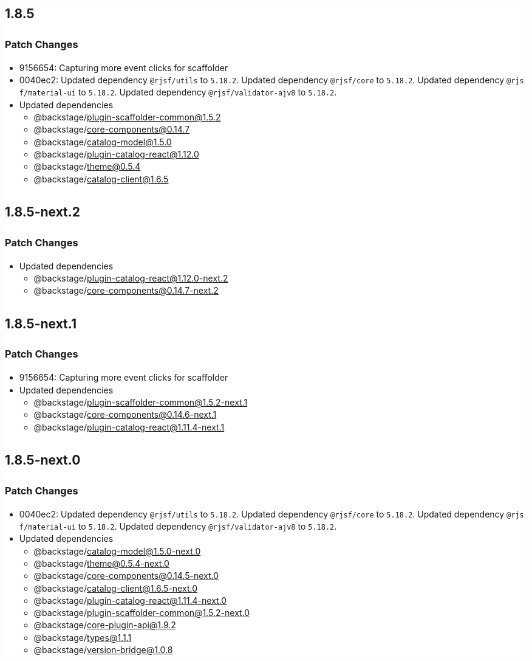 ## 1.8.5

### Patch Changes

- 9156654: Capturing more event clicks for scaffolder
- 0040ec2: Updated dependency `@rjsf/utils` to `5.18.2`.
  Updated dependency `@rjsf/core` to `5.18.2`.
  Updated dependency `@rjsf/material-ui` to `5.18.2`.
  Updated dependency `@rjsf/validator-ajv8` to `5.18.2`.
- Updated dependencies
  - @backstage/plugin-scaffolder-common@1.5.2
  - @backstage/core-components@0.14.7
  - @backstage/catalog-model@1.5.0
  - @backstage/plugin-catalog-react@1.12.0
  - @backstage/theme@0.5.4
  - @backstage/catalog-client@1.6.5

## 1.8.5-next.2

### Patch Changes

- Updated dependencies
  - @backstage/plugin-catalog-react@1.12.0-next.2
  - @backstage/core-components@0.14.7-next.2

## 1.8.5-next.1

### Patch Changes

- 9156654: Capturing more event clicks for scaffolder
- Updated dependencies
  - @backstage/plugin-scaffolder-common@1.5.2-next.1
  - @backstage/core-components@0.14.6-next.1
  - @backstage/plugin-catalog-react@1.11.4-next.1

## 1.8.5-next.0

### Patch Changes

- 0040ec2: Updated dependency `@rjsf/utils` to `5.18.2`.
  Updated dependency `@rjsf/core` to `5.18.2`.
  Updated dependency `@rjsf/material-ui` to `5.18.2`.
  Updated dependency `@rjsf/validator-ajv8` to `5.18.2`.
- Updated dependencies
  - @backstage/catalog-model@1.5.0-next.0
  - @backstage/theme@0.5.4-next.0
  - @backstage/core-components@0.14.5-next.0
  - @backstage/catalog-client@1.6.5-next.0
  - @backstage/plugin-catalog-react@1.11.4-next.0
  - @backstage/plugin-scaffolder-common@1.5.2-next.0
  - @backstage/core-plugin-api@1.9.2
  - @backstage/types@1.1.1
  - @backstage/version-bridge@1.0.8

